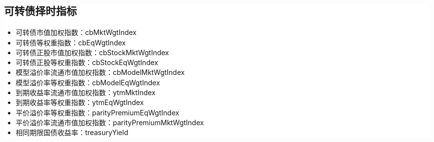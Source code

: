 ## 可转债择时指标

*   可转债市值加权指数：cbMktWgtIndex
*   可转债等权重指数：cbEqWgtIndex
*   可转债正股市值加权指数：cbStockMktWgtIndex
*   可转债正股等权重指数：cbStockEqWgtIndex
*   模型溢价率流通市值加权指数：cbModelMktWgtIndex
*   模型溢价率等权重指数：cbModelEqWgtIndex
*   到期收益率流通市值加权指数：ytmMktIndex
*   到期收益率等权重指数：ytmEqWgtIndex
*   平价溢价率等权重指数：parityPremiumEqWgtIndex
*   平价溢价率流通市值加权指数：parityPremiumMktWgtIndex
*   相同期限国债收益率：treasuryYield
